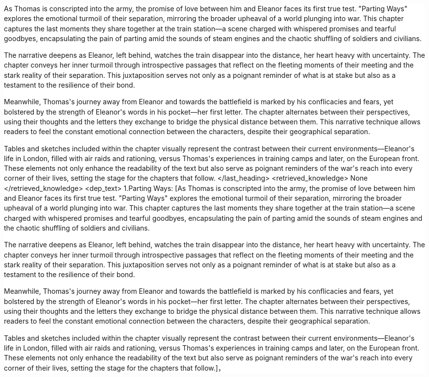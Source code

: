 As Thomas is conscripted into the army, the promise of love between him and Eleanor faces its first true test. "Parting Ways" explores the emotional turmoil of their separation, mirroring the broader upheaval of a world plunging into war. This chapter captures the last moments they share together at the train station—a scene charged with whispered promises and tearful goodbyes, encapsulating the pain of parting amid the sounds of steam engines and the chaotic shuffling of soldiers and civilians.

The narrative deepens as Eleanor, left behind, watches the train disappear into the distance, her heart heavy with uncertainty. The chapter conveys her inner turmoil through introspective passages that reflect on the fleeting moments of their meeting and the stark reality of their separation. This juxtaposition serves not only as a poignant reminder of what is at stake but also as a testament to the resilience of their bond.

Meanwhile, Thomas's journey away from Eleanor and towards the battlefield is marked by his conflicacies and fears, yet bolstered by the strength of Eleanor's words in his pocket—her first letter. The chapter alternates between their perspectives, using their thoughts and the letters they exchange to bridge the physical distance between them. This narrative technique allows readers to feel the constant emotional connection between the characters, despite their geographical separation.

Tables and sketches included within the chapter visually represent the contrast between their current environments—Eleanor's life in London, filled with air raids and rationing, versus Thomas's experiences in training camps and later, on the European front. These elements not only enhance the readability of the text but also serve as poignant reminders of the war's reach into every corner of their lives, setting the stage for the chapters that follow.
</last_heading>
<retrieved_knowledge>
None
</retrieved_knowledge>
<dep_text>
1.Parting Ways: [As Thomas is conscripted into the army, the promise of love between him and Eleanor faces its first true test. "Parting Ways" explores the emotional turmoil of their separation, mirroring the broader upheaval of a world plunging into war. This chapter captures the last moments they share together at the train station—a scene charged with whispered promises and tearful goodbyes, encapsulating the pain of parting amid the sounds of steam engines and the chaotic shuffling of soldiers and civilians.

The narrative deepens as Eleanor, left behind, watches the train disappear into the distance, her heart heavy with uncertainty. The chapter conveys her inner turmoil through introspective passages that reflect on the fleeting moments of their meeting and the stark reality of their separation. This juxtaposition serves not only as a poignant reminder of what is at stake but also as a testament to the resilience of their bond.

Meanwhile, Thomas's journey away from Eleanor and towards the battlefield is marked by his conflicacies and fears, yet bolstered by the strength of Eleanor's words in his pocket—her first letter. The chapter alternates between their perspectives, using their thoughts and the letters they exchange to bridge the physical distance between them. This narrative technique allows readers to feel the constant emotional connection between the characters, despite their geographical separation.

Tables and sketches included within the chapter visually represent the contrast between their current environments—Eleanor's life in London, filled with air raids and rationing, versus Thomas's experiences in training camps and later, on the European front. These elements not only enhance the readability of the text but also serve as poignant reminders of the war's reach into every corner of their lives, setting the stage for the chapters that follow.]，
